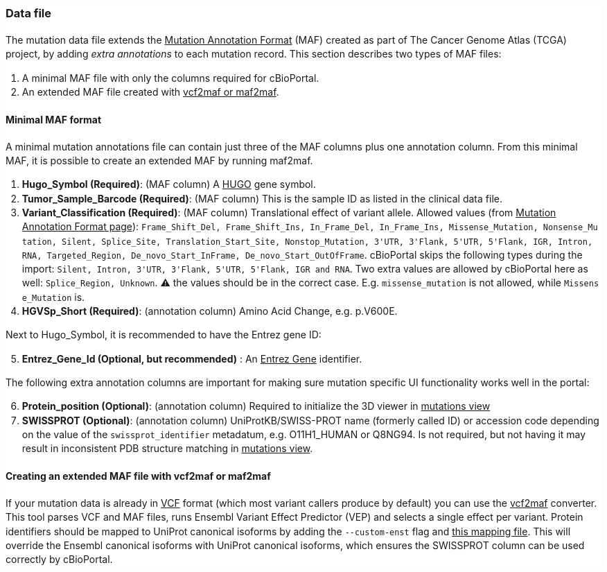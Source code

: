 ### Data file
The mutation data file extends the [Mutation Annotation Format](https://docs.gdc.cancer.gov/Data/File_Formats/MAF_Format/) (MAF) created as part of The Cancer Genome Atlas (TCGA) project, by adding *extra annotations* to each mutation record. This section describes two types of MAF files:
1. A minimal MAF file with only the columns required for cBioPortal.
2. An extended MAF file created with [vcf2maf or maf2maf](https://github.com/mskcc/vcf2maf).

#### Minimal MAF format
A minimal mutation annotations file can contain just three of the MAF columns plus one annotation column. From this minimal MAF, it is possible to create an extended MAF by running maf2maf.
1. **Hugo_Symbol (Required)**: (MAF column) A [HUGO](http://www.genenames.org/) gene symbol.
2. **Tumor_Sample_Barcode (Required)**: (MAF column) This is the sample ID as listed in the clinical data file.
3. **Variant_Classification (Required)**: (MAF column) Translational effect of variant allele. Allowed values (from [Mutation Annotation Format page](https://docs.gdc.cancer.gov/Data/File_Formats/MAF_Format/)): `Frame_Shift_Del, Frame_Shift_Ins, In_Frame_Del, In_Frame_Ins, Missense_Mutation, Nonsense_Mutation, Silent, Splice_Site, Translation_Start_Site, Nonstop_Mutation, 3'UTR, 3'Flank, 5'UTR, 5'Flank, IGR, Intron, RNA, Targeted_Region, De_novo_Start_InFrame, De_novo_Start_OutOfFrame`. cBioPortal skips the following types during the import: `Silent, Intron, 3'UTR, 3'Flank, 5'UTR, 5'Flank, IGR and RNA`. Two extra values are allowed by cBioPortal here as well: `Splice_Region, Unknown`. :warning: the values should be in the correct case. E.g. `missense_mutation` is not allowed, while `Missense_Mutation` is.
4. **HGVSp_Short (Required)**: (annotation column) Amino Acid Change, e.g. p.V600E.

Next to Hugo_Symbol, it is recommended to have the Entrez gene ID:

5. **Entrez_Gene_Id (Optional, but recommended)** : An [Entrez Gene](http://www.ncbi.nlm.nih.gov/gene) identifier.
 
The following extra annotation columns are important for making sure mutation specific UI functionality works well in the portal:

6. **Protein_position (Optional)**: (annotation column) Required to initialize the 3D viewer in [mutations view](https://www.cbioportal.org/index.do?cancer_study_list=brca_tcga_pub&cancer_study_id=brca_tcga_pub&genetic_profile_ids_PROFILE_MUTATION_EXTENDED=brca_tcga_pub_mutations&genetic_profile_ids_PROFILE_COPY_NUMBER_ALTERATION=brca_tcga_pub_gistic&genetic_profile_ids_PROFILE_MRNA_EXPRESSION=brca_tcga_pub_mrna_median_Zscores&Z_SCORE_THRESHOLD=2.0&RPPA_SCORE_THRESHOLD=2.0&data_priority=0&case_set_id=brca_tcga_pub_complete&case_ids=&patient_case_select=sample&gene_set_choice=prostate-cancer%3A-ar-signaling-%2810-genes%29&gene_list=TP53&clinical_param_selection=null&tab_index=tab_visualize&Action=Submit#mutation_details)
7. **SWISSPROT (Optional)**: (annotation column) UniProtKB/SWISS-PROT name (formerly called ID) or accession code depending on the value of the `swissprot_identifier` metadatum, e.g. O11H1_HUMAN or Q8NG94. Is not required, but not having it may result in inconsistent PDB structure matching in [mutations view](https://www.cbioportal.org/index.do?cancer_study_list=brca_tcga_pub&cancer_study_id=brca_tcga_pub&genetic_profile_ids_PROFILE_MUTATION_EXTENDED=brca_tcga_pub_mutations&genetic_profile_ids_PROFILE_COPY_NUMBER_ALTERATION=brca_tcga_pub_gistic&genetic_profile_ids_PROFILE_MRNA_EXPRESSION=brca_tcga_pub_mrna_median_Zscores&Z_SCORE_THRESHOLD=2.0&RPPA_SCORE_THRESHOLD=2.0&data_priority=0&case_set_id=brca_tcga_pub_complete&case_ids=&patient_case_select=sample&gene_set_choice=prostate-cancer%3A-ar-signaling-%2810-genes%29&gene_list=TP53&clinical_param_selection=null&tab_index=tab_visualize&Action=Submit#mutation_details).

#### Creating an extended MAF file with vcf2maf or maf2maf
If your mutation data is already in [VCF](http://www.1000genomes.org/wiki/Analysis/Variant%20Call%20Format/vcf-variant-call-format-version-41) format (which most variant callers produce by default) you can use the [vcf2maf](https://github.com/mskcc/vcf2maf) converter. This tool parses VCF and MAF files, runs Ensembl Variant Effect Predictor (VEP) and selects a single effect per variant. Protein identifiers should be mapped to UniProt canonical isoforms by adding the `--custom-enst` flag and [this mapping file](https://github.com/mskcc/vcf2maf/blob/master/data/isoform_overrides_uniprot). This will override the Ensembl canonical isoforms with UniProt canonical isoforms, which ensures the SWISSPROT column can be used correctly by cBioPortal.
